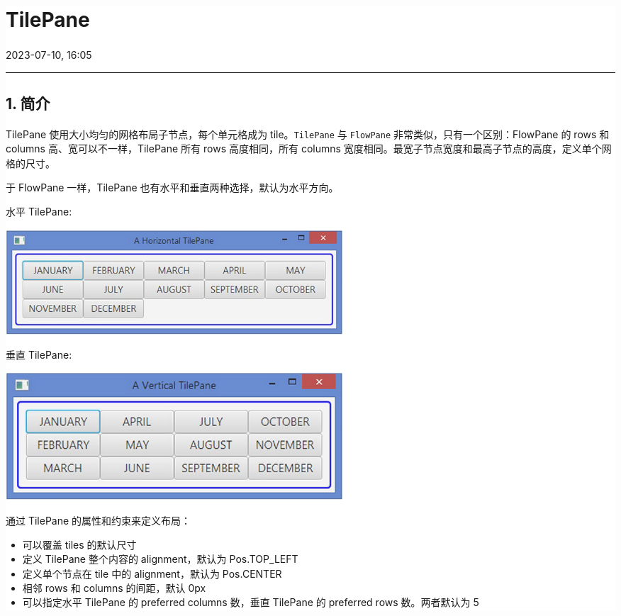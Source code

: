 # TilePane

2023-07-10, 16:05
****
## 1. 简介

TilePane 使用大小均匀的网格布局子节点，每个单元格成为 tile。`TilePane` 与 `FlowPane` 非常类似，只有一个区别：FlowPane 的 rows 和 columns 高、宽可以不一样，TilePane 所有 rows 高度相同，所有 columns 宽度相同。最宽子节点宽度和最高子节点的高度，定义单个网格的尺寸。

于 FlowPane 一样，TilePane 也有水平和垂直两种选择，默认为水平方向。

水平 TilePane:

<img src="images/Pasted%20image%2020230710144147.png" alt="|400" style="zoom:67%;" />

垂直 TilePane:

<img src="images/Pasted%20image%2020230710144206.png" alt="|400" style="zoom:67%;" />

通过 TilePane 的属性和约束来定义布局：

- 可以覆盖 tiles 的默认尺寸
- 定义 TilePane 整个内容的 alignment，默认为 Pos.TOP_LEFT
- 定义单个节点在 tile 中的 alignment，默认为 Pos.CENTER
- 相邻 rows 和 columns 的间距，默认 0px
- 可以指定水平 TilePane 的 preferred columns 数，垂直 TilePane 的 preferred rows 数。两者默认为 5
